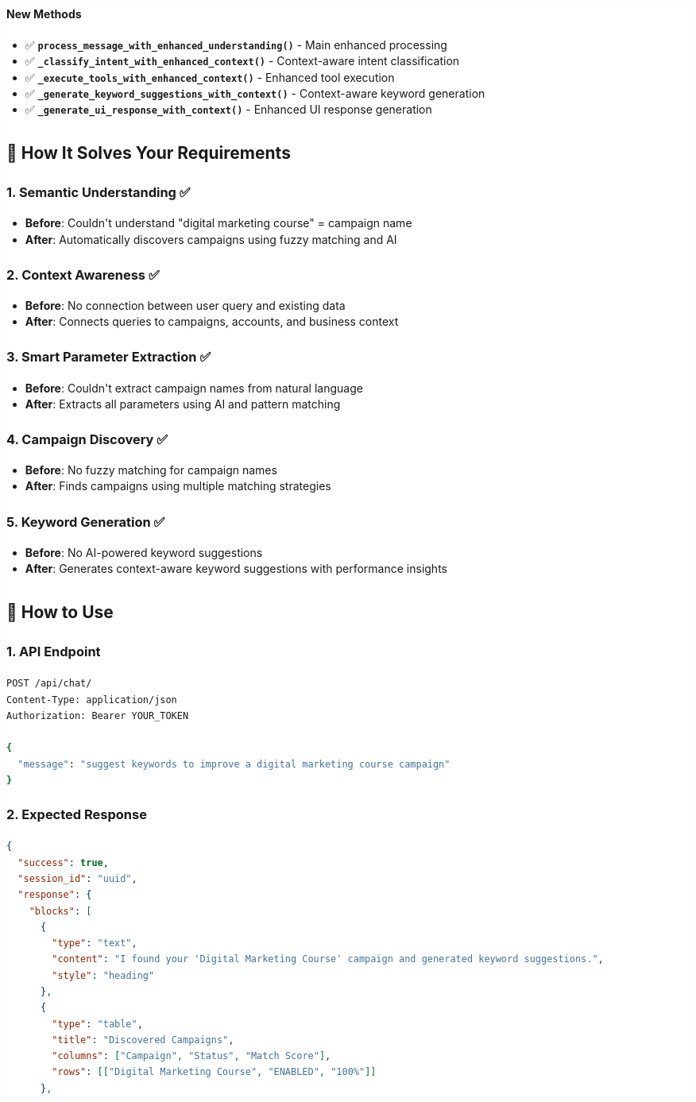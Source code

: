 #### **New Methods**
- ✅ **`process_message_with_enhanced_understanding()`** - Main enhanced processing
- ✅ **`_classify_intent_with_enhanced_context()`** - Context-aware intent classification
- ✅ **`_execute_tools_with_enhanced_context()`** - Enhanced tool execution
- ✅ **`_generate_keyword_suggestions_with_context()`** - Context-aware keyword generation
- ✅ **`_generate_ui_response_with_context()`** - Enhanced UI response generation

## 🎯 **How It Solves Your Requirements**

### **1. Semantic Understanding** ✅
- **Before**: Couldn't understand "digital marketing course" = campaign name
- **After**: Automatically discovers campaigns using fuzzy matching and AI

### **2. Context Awareness** ✅
- **Before**: No connection between user query and existing data
- **After**: Connects queries to campaigns, accounts, and business context

### **3. Smart Parameter Extraction** ✅
- **Before**: Couldn't extract campaign names from natural language
- **After**: Extracts all parameters using AI and pattern matching

### **4. Campaign Discovery** ✅
- **Before**: No fuzzy matching for campaign names
- **After**: Finds campaigns using multiple matching strategies

### **5. Keyword Generation** ✅
- **Before**: No AI-powered keyword suggestions
- **After**: Generates context-aware keyword suggestions with performance insights

## 🔧 **How to Use**

### **1. API Endpoint**
```bash
POST /api/chat/
Content-Type: application/json
Authorization: Bearer YOUR_TOKEN

{
  "message": "suggest keywords to improve a digital marketing course campaign"
}
```

### **2. Expected Response**
```json
{
  "success": true,
  "session_id": "uuid",
  "response": {
    "blocks": [
      {
        "type": "text",
        "content": "I found your 'Digital Marketing Course' campaign and generated keyword suggestions.",
        "style": "heading"
      },
      {
        "type": "table",
        "title": "Discovered Campaigns",
        "columns": ["Campaign", "Status", "Match Score"],
        "rows": [["Digital Marketing Course", "ENABLED", "100%"]]
      },
```